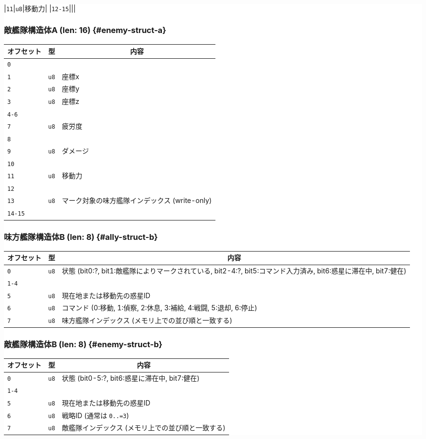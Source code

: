 |`11`|`u8`|移動力|
|`12-15`|||

### 敵艦隊構造体A (len: 16) {#enemy-struct-a}

|オフセット|型|内容|
|--|--|--|
|`0`|||
|`1`|`u8`|座標x|
|`2`|`u8`|座標y|
|`3`|`u8`|座標z|
|`4-6`|||
|`7`|`u8`|疲労度|
|`8`|||
|`9`|`u8`|ダメージ|
|`10`|||
|`11`|`u8`|移動力|
|`12`|||
|`13`|`u8`|マーク対象の味方艦隊インデックス (write-only)|
|`14-15`|||

### 味方艦隊構造体B (len: 8) {#ally-struct-b}

|オフセット|型|内容|
|--|--|--|
|`0`|`u8`|状態 (bit0:?, bit1:敵艦隊によりマークされている, bit2-4:?, bit5:コマンド入力済み, bit6:惑星に滞在中, bit7:健在)|
|`1-4`|||
|`5`|`u8`|現在地または移動先の惑星ID|
|`6`|`u8`|コマンド (0:移動, 1:偵察, 2:休息, 3:補給, 4:戦闘, 5:退却, 6:停止)|
|`7`|`u8`|味方艦隊インデックス (メモリ上での並び順と一致する)|

### 敵艦隊構造体B (len: 8) {#enemy-struct-b}

|オフセット|型|内容|
|--|--|--|
|`0`|`u8`|状態 (bit0-5:?, bit6:惑星に滞在中, bit7:健在)|
|`1-4`|||
|`5`|`u8`|現在地または移動先の惑星ID|
|`6`|`u8`|戦略ID (通常は `0..=3`)|
|`7`|`u8`|敵艦隊インデックス (メモリ上での並び順と一致する)|
